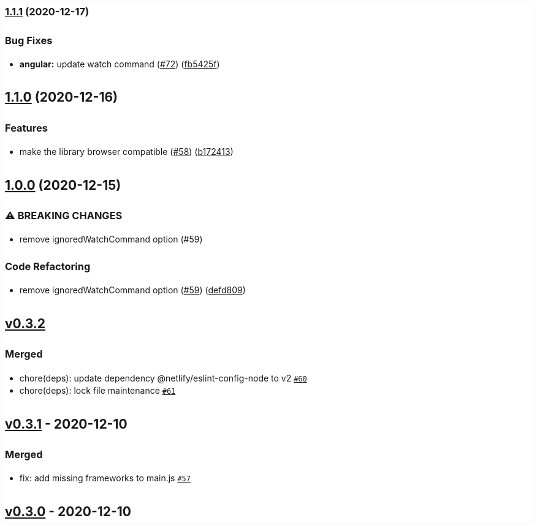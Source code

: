 ### [1.1.1](https://www.github.com/netlify/framework-info/compare/v1.1.0...v1.1.1) (2020-12-17)


### Bug Fixes

* **angular:** update watch command ([#72](https://www.github.com/netlify/framework-info/issues/72)) ([fb5425f](https://www.github.com/netlify/framework-info/commit/fb5425f49fcd11eac1043a0a620300be53870628))

## [1.1.0](https://www.github.com/netlify/framework-info/compare/v1.0.0...v1.1.0) (2020-12-16)


### Features

* make the library browser compatible ([#58](https://www.github.com/netlify/framework-info/issues/58)) ([b172413](https://www.github.com/netlify/framework-info/commit/b17241389e4ead400b8f7bfddd35496b260d6f25))

## [1.0.0](https://www.github.com/netlify/framework-info/compare/v0.3.2...v1.0.0) (2020-12-15)


### ⚠ BREAKING CHANGES

* remove ignoredWatchCommand option (#59)

### Code Refactoring

* remove ignoredWatchCommand option ([#59](https://www.github.com/netlify/framework-info/issues/59)) ([defd809](https://www.github.com/netlify/framework-info/commit/defd80956006a0b3ff65e265115d662c4bd8b679))

## [v0.3.2](https://github.com/netlify/framework-info/compare/v0.3.1...v0.3.2)

### Merged

- chore(deps): update dependency @netlify/eslint-config-node to v2
  [`#60`](https://github.com/netlify/framework-info/pull/60)
- chore(deps): lock file maintenance [`#61`](https://github.com/netlify/framework-info/pull/61)

## [v0.3.1](https://github.com/netlify/framework-info/compare/v0.3.0...v0.3.1) - 2020-12-10

### Merged

- fix: add missing frameworks to main.js [`#57`](https://github.com/netlify/framework-info/pull/57)

## [v0.3.0](https://github.com/netlify/framework-info/compare/v0.2.0...v0.3.0) - 2020-12-10
